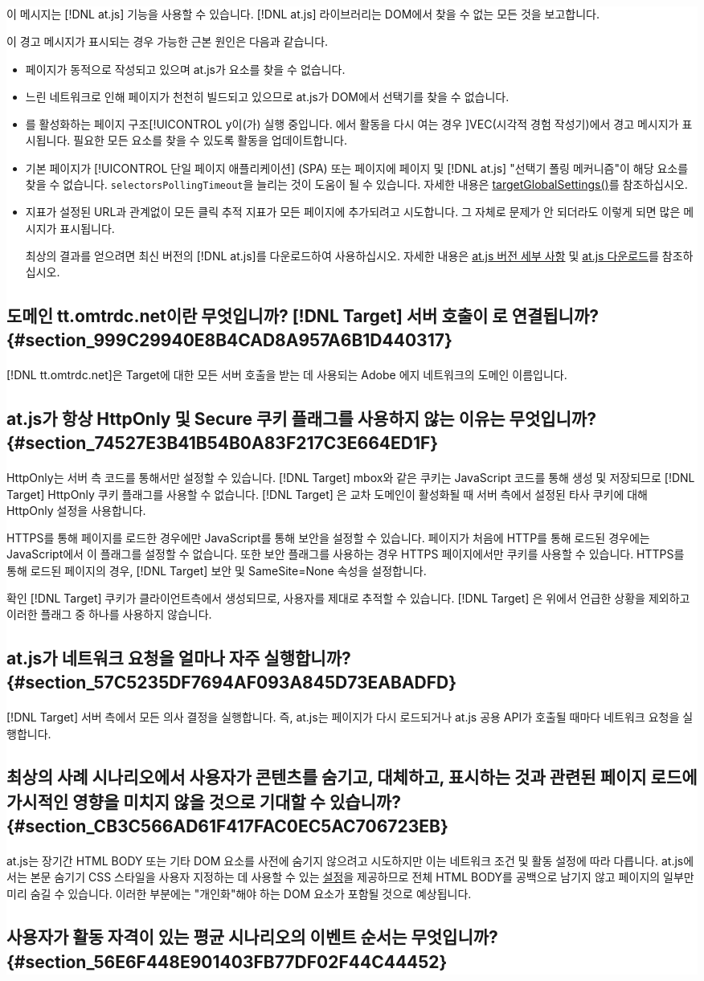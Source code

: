 이 메시지는 [!DNL at.js] 기능을 사용할 수 있습니다. [!DNL at.js] 라이브러리는 DOM에서 찾을 수 없는 모든 것을 보고합니다.

이 경고 메시지가 표시되는 경우 가능한 근본 원인은 다음과 같습니다.

* 페이지가 동적으로 작성되고 있으며 at.js가 요소를 찾을 수 없습니다.
* 느린 네트워크로 인해 페이지가 천천히 빌드되고 있으므로 at.js가 DOM에서 선택기를 찾을 수 없습니다.
* 를 활성화하는 페이지 구조[!UICONTROL y이(가) 실행 중입니다. 에서 활동을 다시 여는 경우 ]VEC(시각적 경험 작성기)에서 경고 메시지가 표시됩니다. 필요한 모든 요소를 찾을 수 있도록 활동을 업데이트합니다.
* 기본 페이지가 [!UICONTROL 단일 페이지 애플리케이션] (SPA) 또는 페이지에 페이지 및 [!DNL at.js] &quot;선택기 폴링 메커니즘&quot;이 해당 요소를 찾을 수 없습니다. `selectorsPollingTimeout`을 늘리는 것이 도움이 될 수 있습니다. 자세한 내용은 [targetGlobalSettings()](/help/main/c-implementing-target/c-implementing-target-for-client-side-web/targetgobalsettings.md)를 참조하십시오.
* 지표가 설정된 URL과 관계없이 모든 클릭 추적 지표가 모든 페이지에 추가되려고 시도합니다. 그 자체로 문제가 안 되더라도 이렇게 되면 많은 메시지가 표시됩니다.

   최상의 결과를 얻으려면 최신 버전의 [!DNL at.js]를 다운로드하여 사용하십시오. 자세한 내용은 [at.js 버전 세부 사항](/help/main/c-implementing-target/c-implementing-target-for-client-side-web/target-atjs-versions.md) 및 [at.js 다운로드](/help/main/c-implementing-target/c-implementing-target-for-client-side-web/how-to-deployatjs/implementing-target-without-a-tag-manager.md)를 참조하십시오.

## 도메인 tt.omtrdc.net이란 무엇입니까? [!DNL Target] 서버 호출이 로 연결됩니까? {#section_999C29940E8B4CAD8A957A6B1D440317}

[!DNL tt.omtrdc.net]은 Target에 대한 모든 서버 호출을 받는 데 사용되는 Adobe 에지 네트워크의 도메인 이름입니다.

## at.js가 항상 HttpOnly 및 Secure 쿠키 플래그를 사용하지 않는 이유는 무엇입니까? {#section_74527E3B41B54B0A83F217C3E664ED1F}

HttpOnly는 서버 측 코드를 통해서만 설정할 수 있습니다. [!DNL Target] mbox와 같은 쿠키는 JavaScript 코드를 통해 생성 및 저장되므로 [!DNL Target] HttpOnly 쿠키 플래그를 사용할 수 없습니다. [!DNL Target] 은 교차 도메인이 활성화될 때 서버 측에서 설정된 타사 쿠키에 대해 HttpOnly 설정을 사용합니다.

HTTPS를 통해 페이지를 로드한 경우에만 JavaScript를 통해 보안을 설정할 수 있습니다. 페이지가 처음에 HTTP를 통해 로드된 경우에는 JavaScript에서 이 플래그를 설정할 수 없습니다. 또한 보안 플래그를 사용하는 경우 HTTPS 페이지에서만 쿠키를 사용할 수 있습니다. HTTPS를 통해 로드된 페이지의 경우, [!DNL Target] 보안 및 SameSite=None 속성을 설정합니다.

확인 [!DNL Target] 쿠키가 클라이언트측에서 생성되므로, 사용자를 제대로 추적할 수 있습니다. [!DNL Target] 은 위에서 언급한 상황을 제외하고 이러한 플래그 중 하나를 사용하지 않습니다.

## at.js가 네트워크 요청을 얼마나 자주 실행합니까? {#section_57C5235DF7694AF093A845D73EABADFD}

[!DNL Target] 서버 측에서 모든 의사 결정을 실행합니다. 즉, at.js는 페이지가 다시 로드되거나 at.js 공용 API가 호출될 때마다 네트워크 요청을 실행합니다.

## 최상의 사례 시나리오에서 사용자가 콘텐츠를 숨기고, 대체하고, 표시하는 것과 관련된 페이지 로드에 가시적인 영향을 미치지 않을 것으로 기대할 수 있습니까? {#section_CB3C566AD61F417FAC0EC5AC706723EB}

at.js는 장기간 HTML BODY 또는 기타 DOM 요소를 사전에 숨기지 않으려고 시도하지만 이는 네트워크 조건 및 활동 설정에 따라 다릅니다. at.js에서는 본문 숨기기 CSS 스타일을 사용자 지정하는 데 사용할 수 있는 [설정](/help/main/c-implementing-target/c-implementing-target-for-client-side-web/targetgobalsettings.md)을 제공하므로 전체 HTML BODY를 공백으로 남기지 않고 페이지의 일부만 미리 숨길 수 있습니다. 이러한 부분에는 &quot;개인화&quot;해야 하는 DOM 요소가 포함될 것으로 예상됩니다.

## 사용자가 활동 자격이 있는 평균 시나리오의 이벤트 순서는 무엇입니까? {#section_56E6F448E901403FB77DF02F44C44452}
